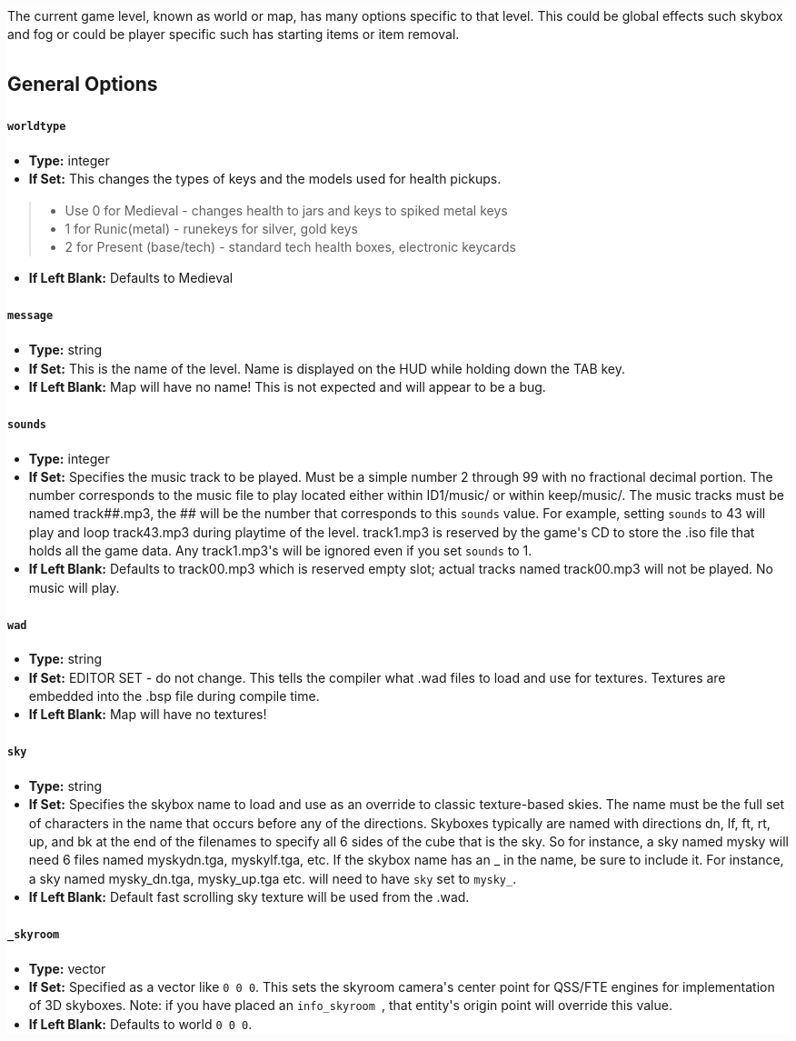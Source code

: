 The current game level, known as world or map, has many options specific to that level.  This could be global effects such skybox and fog or could be player specific such has starting items or item removal.

## General Options

#### `worldtype`
* **Type:** integer
* **If Set:** This changes the types of keys and the models used for health pickups.
> * Use 0 for Medieval - changes health to jars and keys to spiked metal keys
> * 1 for Runic(metal) - runekeys for silver, gold keys
> * 2 for Present (base/tech) - standard tech health boxes, electronic keycards 
* **If Left Blank:** Defaults to Medieval

#### `message`
* **Type:** string
* **If Set:** This is the name of the level. Name is displayed on the HUD while holding down the TAB key.
* **If Left Blank:** Map will have no name!  This is not expected and will appear to be a bug.

#### `sounds`
* **Type:** integer
* **If Set:** Specifies the music track to be played.  Must be a simple number 2 through 99 with no fractional decimal portion.  The number corresponds to the music file to play located either within ID1/music/ or within keep/music/.  The music tracks must be named track##.mp3, the ## will be the number that corresponds to this `sounds` value.  For example, setting `sounds` to 43 will play and loop track43.mp3 during playtime of the level.  track1.mp3 is reserved by the game's CD to store the .iso file that holds all the game data.  Any track1.mp3's will be ignored even if you set `sounds` to 1.
* **If Left Blank:** Defaults to track00.mp3 which is reserved empty slot; actual tracks named track00.mp3 will not be played.  No music will play.

#### `wad`
* **Type:** string
* **If Set:** EDITOR SET - do not change.  This tells the compiler what .wad files to load and use for textures.  Textures are embedded into the .bsp file during compile time.
* **If Left Blank:** Map will have no textures!

#### `sky`
* **Type:** string
* **If Set:** Specifies the skybox name to load and use as an override to classic texture-based skies.  The name must be the full set of characters in the name that occurs before any of the directions.  Skyboxes typically are named with directions dn, lf, ft, rt, up, and bk at the end of the filenames to specify all 6 sides of the cube that is the sky.  So for instance, a sky named mysky will need 6 files named myskydn.tga, myskylf.tga, etc.  If the skybox name has an _ in the name, be sure to include it.  For instance, a sky named mysky_dn.tga, mysky_up.tga etc. will need to have `sky` set to `mysky_`.
* **If Left Blank:** Default fast scrolling sky texture will be used from the .wad.

#### `_skyroom`
* **Type:** vector
* **If Set:** Specified as a vector like `0 0 0`. This sets the skyroom camera's center point for QSS/FTE engines for implementation of 3D skyboxes.  Note: if you have placed an `info_skyroom `, that entity's origin point will override this value.
* **If Left Blank:** Defaults to world `0 0 0`.
